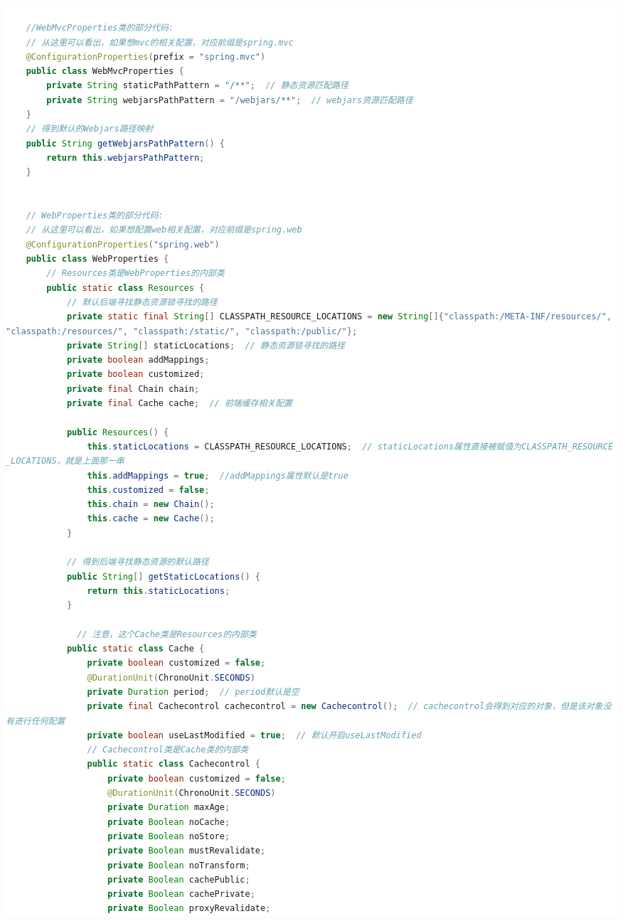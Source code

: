 ~~~java

    //WebMvcProperties类的部分代码:
    // 从这里可以看出，如果想mvc的相关配置，对应前缀是spring.mvc
    @ConfigurationProperties(prefix = "spring.mvc")
    public class WebMvcProperties {
        private String staticPathPattern = "/**";  // 静态资源匹配路径
        private String webjarsPathPattern = "/webjars/**";  // webjars资源匹配路径
    }
    // 得到默认的Webjars路径映射
    public String getWebjarsPathPattern() {
        return this.webjarsPathPattern;
    }


    // WebProperties类的部分代码:
    // 从这里可以看出，如果想配置web相关配置，对应前缀是spring.web
    @ConfigurationProperties("spring.web")
    public class WebProperties {
        // Resources类是WebProperties的内部类
        public static class Resources {
            // 默认后端寻找静态资源锁寻找的路径
            private static final String[] CLASSPATH_RESOURCE_LOCATIONS = new String[]{"classpath:/META-INF/resources/", "classpath:/resources/", "classpath:/static/", "classpath:/public/"};
            private String[] staticLocations;  // 静态资源锁寻找的路径
            private boolean addMappings;  
            private boolean customized;
            private final Chain chain;
            private final Cache cache;  // 前端缓存相关配置

            public Resources() {
                this.staticLocations = CLASSPATH_RESOURCE_LOCATIONS;  // staticLocations属性直接被赋值为CLASSPATH_RESOURCE_LOCATIONS，就是上面那一串
                this.addMappings = true;  //addMappings属性默认是true
                this.customized = false;
                this.chain = new Chain();
                this.cache = new Cache();
            }

            // 得到后端寻找静态资源的默认路径
            public String[] getStaticLocations() {
                return this.staticLocations;  
            }

              // 注意，这个Cache类是Resources的内部类
            public static class Cache {
                private boolean customized = false;
                @DurationUnit(ChronoUnit.SECONDS)
                private Duration period;  // period默认是空
                private final Cachecontrol cachecontrol = new Cachecontrol();  // cachecontrol会得到对应的对象，但是该对象没有进行任何配置
                private boolean useLastModified = true;  // 默认开启useLastModified
                // Cachecontrol类是Cache类的内部类
                public static class Cachecontrol {
                    private boolean customized = false;
                    @DurationUnit(ChronoUnit.SECONDS)
                    private Duration maxAge;
                    private Boolean noCache;
                    private Boolean noStore;
                    private Boolean mustRevalidate;
                    private Boolean noTransform;
                    private Boolean cachePublic;
                    private Boolean cachePrivate;
                    private Boolean proxyRevalidate;
~~~